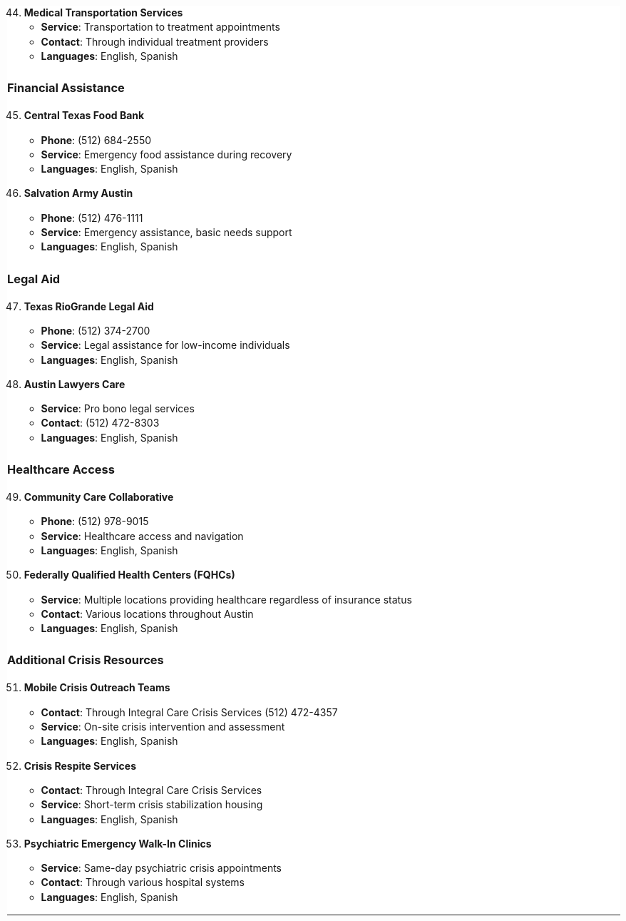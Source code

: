 44. **Medical Transportation Services**
    - **Service**: Transportation to treatment appointments
    - **Contact**: Through individual treatment providers
    - **Languages**: English, Spanish

### Financial Assistance
45. **Central Texas Food Bank**
    - **Phone**: (512) 684-2550
    - **Service**: Emergency food assistance during recovery
    - **Languages**: English, Spanish

46. **Salvation Army Austin**
    - **Phone**: (512) 476-1111
    - **Service**: Emergency assistance, basic needs support
    - **Languages**: English, Spanish

### Legal Aid
47. **Texas RioGrande Legal Aid**
    - **Phone**: (512) 374-2700
    - **Service**: Legal assistance for low-income individuals
    - **Languages**: English, Spanish

48. **Austin Lawyers Care**
    - **Service**: Pro bono legal services
    - **Contact**: (512) 472-8303
    - **Languages**: English, Spanish

### Healthcare Access
49. **Community Care Collaborative**
    - **Phone**: (512) 978-9015
    - **Service**: Healthcare access and navigation
    - **Languages**: English, Spanish

50. **Federally Qualified Health Centers (FQHCs)**
    - **Service**: Multiple locations providing healthcare regardless of insurance status
    - **Contact**: Various locations throughout Austin
    - **Languages**: English, Spanish

### Additional Crisis Resources
51. **Mobile Crisis Outreach Teams**
    - **Contact**: Through Integral Care Crisis Services (512) 472-4357
    - **Service**: On-site crisis intervention and assessment
    - **Languages**: English, Spanish

52. **Crisis Respite Services**
    - **Contact**: Through Integral Care Crisis Services
    - **Service**: Short-term crisis stabilization housing
    - **Languages**: English, Spanish

53. **Psychiatric Emergency Walk-In Clinics**
    - **Service**: Same-day psychiatric crisis appointments
    - **Contact**: Through various hospital systems
    - **Languages**: English, Spanish

---